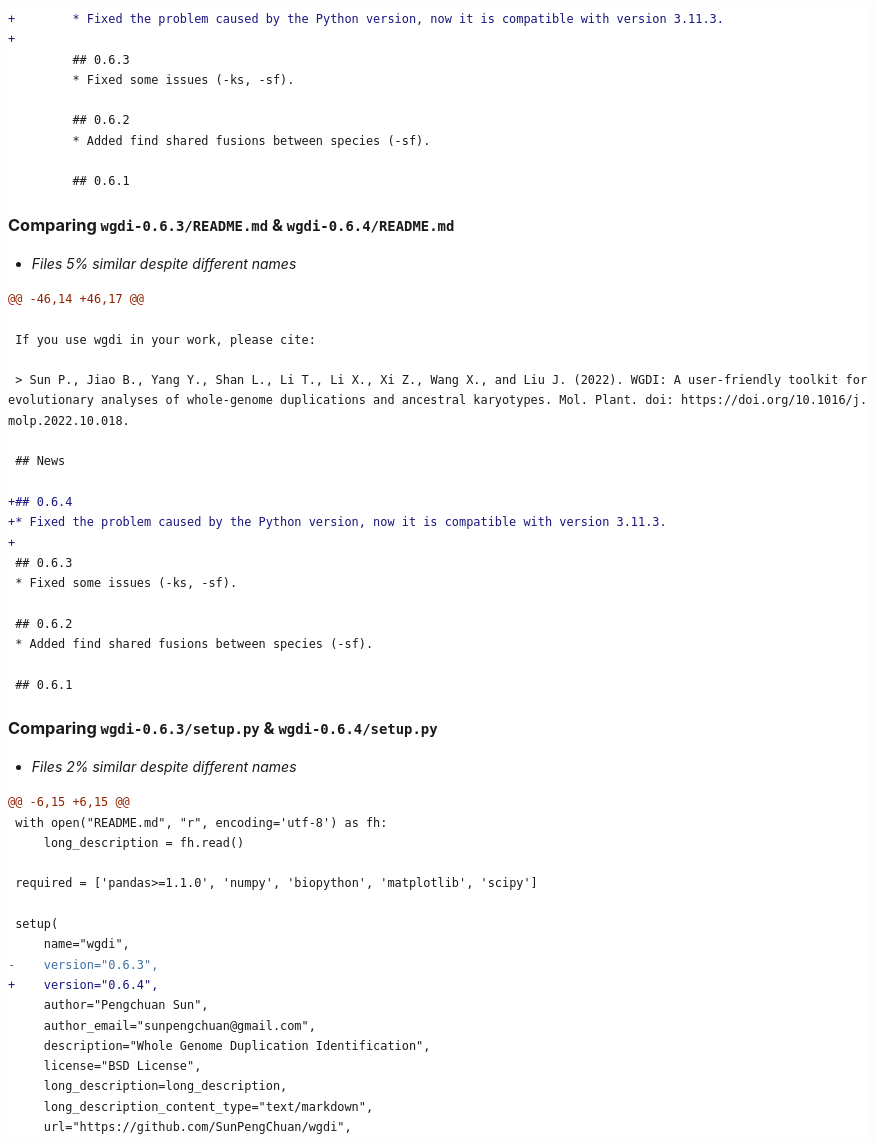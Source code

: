 ```diff
+        * Fixed the problem caused by the Python version, now it is compatible with version 3.11.3.
+        
         ## 0.6.3
         * Fixed some issues (-ks, -sf).
         
         ## 0.6.2
         * Added find shared fusions between species (-sf).
         
         ## 0.6.1
```

### Comparing `wgdi-0.6.3/README.md` & `wgdi-0.6.4/README.md`

 * *Files 5% similar despite different names*

```diff
@@ -46,14 +46,17 @@
 
 If you use wgdi in your work, please cite:
 
 > Sun P., Jiao B., Yang Y., Shan L., Li T., Li X., Xi Z., Wang X., and Liu J. (2022). WGDI: A user-friendly toolkit for evolutionary analyses of whole-genome duplications and ancestral karyotypes. Mol. Plant. doi: https://doi.org/10.1016/j.molp.2022.10.018.
 
 ## News
 
+## 0.6.4
+* Fixed the problem caused by the Python version, now it is compatible with version 3.11.3.
+
 ## 0.6.3
 * Fixed some issues (-ks, -sf).
 
 ## 0.6.2
 * Added find shared fusions between species (-sf).
 
 ## 0.6.1
```

### Comparing `wgdi-0.6.3/setup.py` & `wgdi-0.6.4/setup.py`

 * *Files 2% similar despite different names*

```diff
@@ -6,15 +6,15 @@
 with open("README.md", "r", encoding='utf-8') as fh:
     long_description = fh.read()
 
 required = ['pandas>=1.1.0', 'numpy', 'biopython', 'matplotlib', 'scipy']
 
 setup(
     name="wgdi",
-    version="0.6.3",
+    version="0.6.4",
     author="Pengchuan Sun",
     author_email="sunpengchuan@gmail.com",
     description="Whole Genome Duplication Identification",
     license="BSD License",
     long_description=long_description,
     long_description_content_type="text/markdown",
     url="https://github.com/SunPengChuan/wgdi",
```
